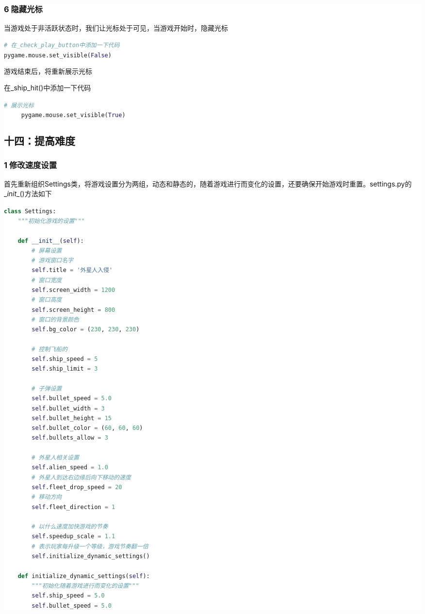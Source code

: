 ### 6 隐藏光标

当游戏处于非活跃状态时，我们让光标处于可见，当游戏开始时，隐藏光标

```python
# 在_check_play_button中添加一下代码
pygame.mouse.set_visible(False)
```

游戏结束后，将重新展示光标

在\_ship_hit()中添加一下代码

```python
# 展示光标
     pygame.mouse.set_visible(True)
```

## 十四：提高难度

### 1 修改速度设置

首先重新组织Settings类，将游戏设置分为两组，动态和静态的，随着游戏进行而变化的设置，还要确保开始游戏时重置。settings.py的\__init__()方法如下

```python
class Settings:
    """初始化游戏的设置"""

    def __init__(self):
        # 屏幕设置
        # 游戏窗口名字
        self.title = '外星人入侵'
        # 窗口宽度
        self.screen_width = 1200
        # 窗口高度
        self.screen_height = 800
        # 窗口的背景颜色
        self.bg_color = (230, 230, 230)

        # 控制飞船的
        self.ship_speed = 5
        self.ship_limit = 3

        # 子弹设置
        self.bullet_speed = 5.0
        self.bullet_width = 3
        self.bullet_height = 15
        self.bullet_color = (60, 60, 60)
        self.bullets_allow = 3

        # 外星人相关设置
        self.alien_speed = 1.0
        # 外星人到达右边缘后向下移动的速度
        self.fleet_drop_speed = 20
        # 移动方向
        self.fleet_direction = 1

        # 以什么速度加快游戏的节奏
        self.speedup_scale = 1.1
        # 表示玩家每升级一个等级，游戏节奏翻一倍
        self.initialize_dynamic_settings()

    def initialize_dynamic_settings(self):
        """初始化随着游戏进行而变化的设置"""
        self.ship_speed = 5.0
        self.bullet_speed = 5.0
```